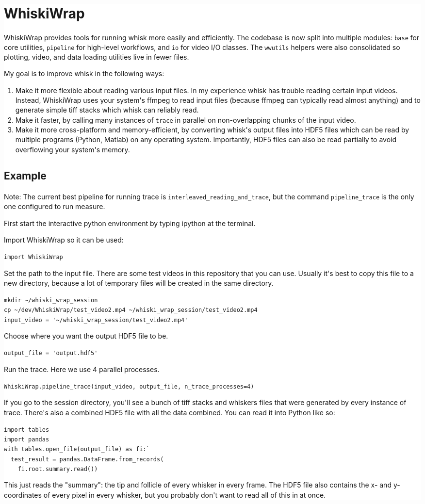 # WhiskiWrap
WhiskiWrap provides tools for running [whisk](http://whiskertracking.janelia.org) more easily and efficiently.
The codebase is now split into multiple modules: `base` for core utilities, `pipeline` for high-level workflows, and `io` for video I/O classes.
The `wwutils` helpers were also consolidated so plotting, video, and data loading utilities live in fewer files.

My goal is to improve whisk in the following ways:

1. Make it more flexible about reading various input files. In my experience whisk has trouble reading certain input videos. Instead, WhiskiWrap uses your system's ffmpeg to read input files (because ffmpeg can typically read almost anything) and to generate simple tiff stacks which whisk can reliably read.
2. Make it faster, by calling many instances of `trace` in parallel on non-overlapping chunks of the input video.
3. Make it more cross-platform and memory-efficient, by converting whisk's output files into HDF5 files which can be read by multiple programs (Python, Matlab) on any operating system. Importantly, HDF5 files can also be read partially to avoid overflowing your system's memory.

## Example
Note: The current best pipeline for running trace is `interleaved_reading_and_trace`, but the command `pipeline_trace` is the only one configured to run measure.

First start the interactive python environment by typing ipython at the terminal.

Import WhiskiWrap so it can be used:

`import WhiskiWrap`

Set the path to the input file. There are some test videos in this repository that you can use. Usually it's best to copy this file to a new directory, because a lot of temporary files will be created in the same directory.
```
mkdir ~/whiski_wrap_session
cp ~/dev/WhiskiWrap/test_video2.mp4 ~/whiski_wrap_session/test_video2.mp4
input_video = '~/whiski_wrap_session/test_video2.mp4'
```

Choose where you want the output HDF5 file to be.

`output_file = 'output.hdf5'`

Run the trace. Here we use 4 parallel processes.

`WhiskiWrap.pipeline_trace(input_video, output_file, n_trace_processes=4)`

If you go to the session directory, you'll see a bunch of tiff stacks and whiskers files that were generated by every instance of trace. There's also a combined HDF5 file with all the data combined. You can read it into Python like so:
```
import tables
import pandas
with tables.open_file(output_file) as fi:`
  test_result = pandas.DataFrame.from_records(
    fi.root.summary.read())     
```
This just reads the "summary": the tip and follicle of every whisker in every frame. The HDF5 file also contains the x- and y-coordinates of every pixel in every whisker, but you probably don't want to read all of this in at once.
